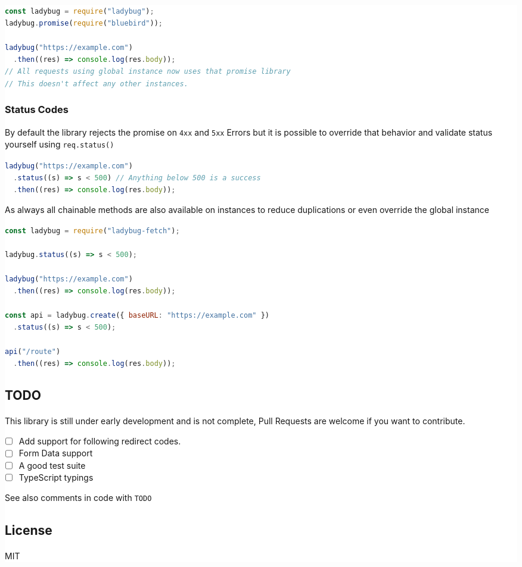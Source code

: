 ```js
const ladybug = require("ladybug");
ladybug.promise(require("bluebird"));

ladybug("https://example.com")
  .then((res) => console.log(res.body));
// All requests using global instance now uses that promise library
// This doesn't affect any other instances.
```

### Status Codes
By default the library rejects the promise on `4xx` and `5xx` Errors but it is possible to override that behavior and validate status yourself using `req.status()`

```js
ladybug("https://example.com")
  .status((s) => s < 500) // Anything below 500 is a success
  .then((res) => console.log(res.body));
```
As always all chainable methods are also available on instances to reduce duplications or even override the global instance
```js
const ladybug = require("ladybug-fetch");

ladybug.status((s) => s < 500);

ladybug("https://example.com")
  .then((res) => console.log(res.body));

const api = ladybug.create({ baseURL: "https://example.com" })
  .status((s) => s < 500);

api("/route")
  .then((res) => console.log(res.body));
```

## TODO
This library is still under early development and is not complete, Pull Requests are welcome if you want to contribute.

- [ ] Add support for following redirect codes.
- [ ] Form Data support
- [ ] A good test suite
- [ ] TypeScript typings

See also comments in code with `TODO`

## License
MIT
